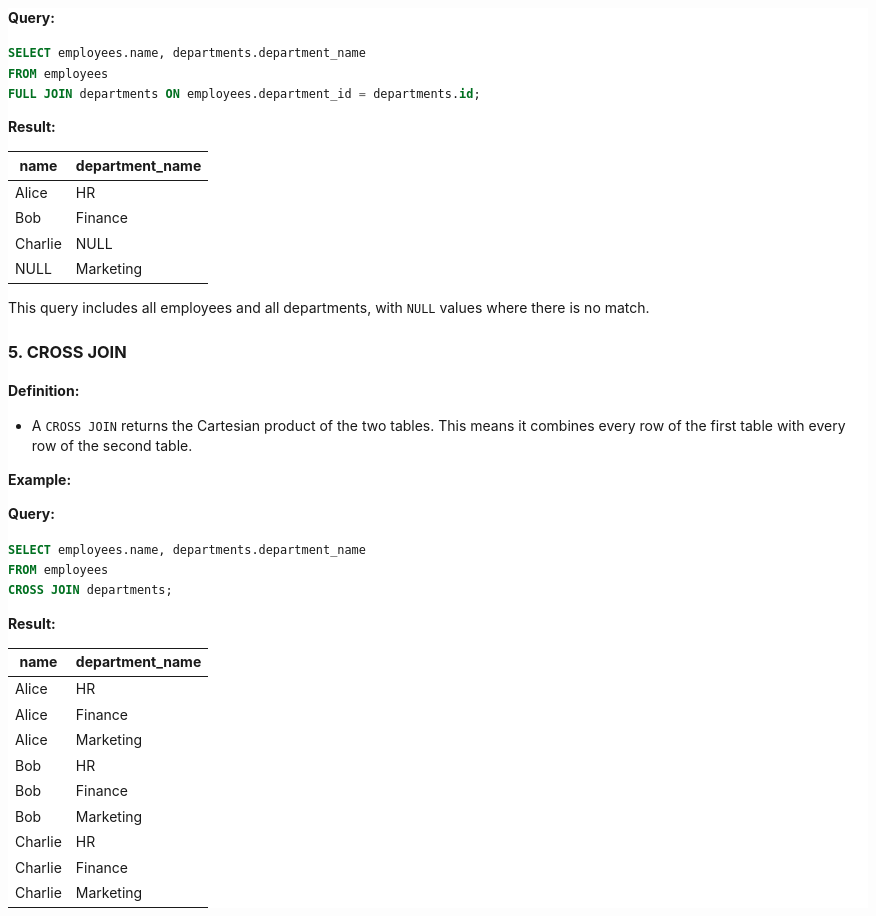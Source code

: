 **Query:**

```sql
SELECT employees.name, departments.department_name
FROM employees
FULL JOIN departments ON employees.department_id = departments.id;
```

**Result:**

| name    | department_name |
|---------|------------------|
| Alice   | HR               |
| Bob     | Finance          |
| Charlie | NULL             |
| NULL    | Marketing        |

This query includes all employees and all departments, with `NULL` values where there is no match.

### 5. **CROSS JOIN**

**Definition:** 
- A `CROSS JOIN` returns the Cartesian product of the two tables. This means it combines every row of the first table with every row of the second table.

**Example:**

**Query:**

```sql
SELECT employees.name, departments.department_name
FROM employees
CROSS JOIN departments;
```

**Result:**

| name    | department_name |
|---------|------------------|
| Alice   | HR               |
| Alice   | Finance          |
| Alice   | Marketing        |
| Bob     | HR               |
| Bob     | Finance          |
| Bob     | Marketing        |
| Charlie | HR               |
| Charlie | Finance          |
| Charlie | Marketing        |
